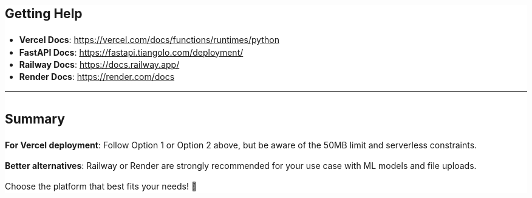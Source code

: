 ## Getting Help

- **Vercel Docs**: https://vercel.com/docs/functions/runtimes/python
- **FastAPI Docs**: https://fastapi.tiangolo.com/deployment/
- **Railway Docs**: https://docs.railway.app/
- **Render Docs**: https://render.com/docs

---

## Summary

**For Vercel deployment**: Follow Option 1 or Option 2 above, but be aware of the 50MB limit and serverless constraints.

**Better alternatives**: Railway or Render are strongly recommended for your use case with ML models and file uploads.

Choose the platform that best fits your needs! 🚀

